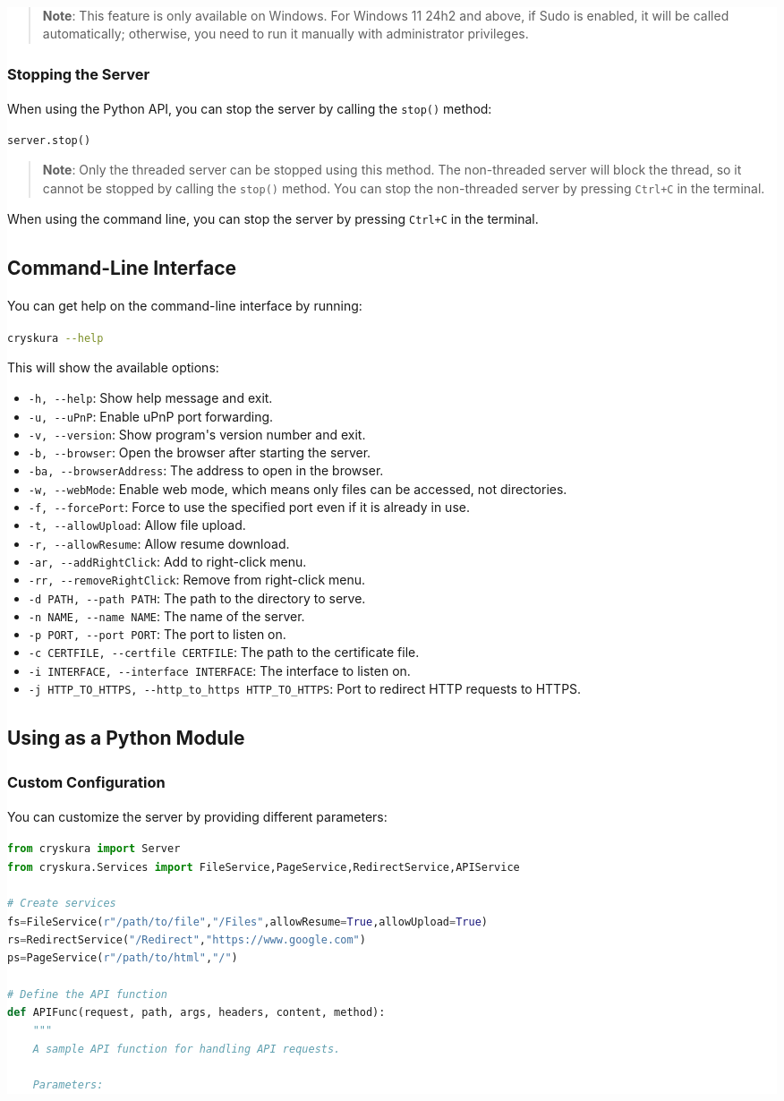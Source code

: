 > **Note**: This feature is only available on Windows. For Windows 11 24h2 and above, if Sudo is enabled, it will be called automatically; otherwise, you need to run it manually with administrator privileges.

### Stopping the Server

When using the Python API, you can stop the server by calling the `stop()` method:

```python
server.stop()
```

> **Note**: Only the threaded server can be stopped using this method. The non-threaded server will block the thread, so it cannot be stopped by calling the `stop()` method. You can stop the non-threaded server by pressing `Ctrl+C` in the terminal.

When using the command line, you can stop the server by pressing `Ctrl+C` in the terminal.

## Command-Line Interface

You can get help on the command-line interface by running:

```sh
cryskura --help
```

This will show the available options:

- `-h, --help`: Show help message and exit.
- `-u, --uPnP`: Enable uPnP port forwarding.
- `-v, --version`: Show program's version number and exit.
- `-b, --browser`: Open the browser after starting the server.
- `-ba, --browserAddress`: The address to open in the browser.
- `-w, --webMode`: Enable web mode, which means only files can be accessed, not directories.
- `-f, --forcePort`: Force to use the specified port even if it is already in use.
- `-t, --allowUpload`: Allow file upload.
- `-r, --allowResume`: Allow resume download.
- `-ar, --addRightClick`: Add to right-click menu.
- `-rr, --removeRightClick`: Remove from right-click menu.
- `-d PATH, --path PATH`: The path to the directory to serve.
- `-n NAME, --name NAME`: The name of the server.
- `-p PORT, --port PORT`: The port to listen on.
- `-c CERTFILE, --certfile CERTFILE`: The path to the certificate file.
- `-i INTERFACE, --interface INTERFACE`: The interface to listen on.
- `-j HTTP_TO_HTTPS, --http_to_https HTTP_TO_HTTPS`: Port to redirect HTTP requests to HTTPS.

## Using as a Python Module

### Custom Configuration

You can customize the server by providing different parameters:

```python
from cryskura import Server
from cryskura.Services import FileService,PageService,RedirectService,APIService

# Create services
fs=FileService(r"/path/to/file","/Files",allowResume=True,allowUpload=True)
rs=RedirectService("/Redirect","https://www.google.com")
ps=PageService(r"/path/to/html","/")

# Define the API function
def APIFunc(request, path, args, headers, content, method):
    """
    A sample API function for handling API requests.

    Parameters:
```